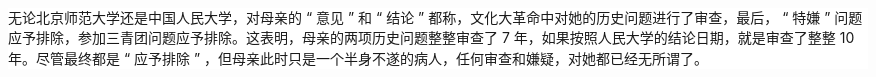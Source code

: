    无论北京师范大学还是中国人民大学，对母亲的
  </span>
  <span class="s2">
   “
  </span>
  <span class="s1">
   意见
  </span>
  <span class="s2">
   ”
  </span>
  <span class="s1">
   和
  </span>
  <span class="s2">
   “
  </span>
  <span class="s1">
   结论
  </span>
  <span class="s2">
   ”
  </span>
  <span class="s1">
   都称，文化大革命中对她的历史问题进行了审查，最后，
  </span>
  <span class="s2">
   “
  </span>
  <span class="s1">
   特嫌
  </span>
  <span class="s2">
   ”
  </span>
  <span class="s1">
   问题应予排除，参加三青团问题应予排除。这表明，母亲的两项历史问题整整审查了
  </span>
  <span class="s2">
   7
  </span>
  <span class="s1">
   年，如果按照人民大学的结论日期，就是审查了整整
  </span>
  <span class="s2">
   10
  </span>
  <span class="s1">
   年。尽管最终都是
  </span>
  <span class="s2">
   “
  </span>
  <span class="s1">
   应予排除
  </span>
  <span class="s2">
   ”
  </span>
  <span class="s1">
   ，但母亲此时只是一个半身不遂的病人，任何审查和嫌疑，对她都已经无所谓了。
  </span>
 </p>
 <p class="p1">